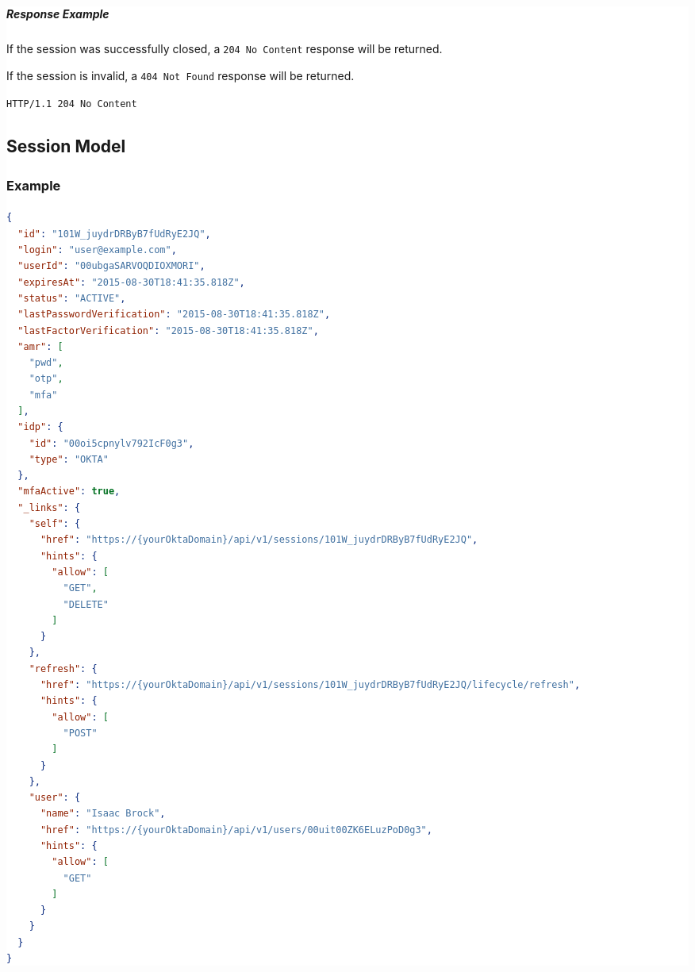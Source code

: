 ##### Response Example


If the session was successfully closed, a `204 No Content` response will be returned.

If the session is invalid, a `404 Not Found` response will be returned.

``` http
HTTP/1.1 204 No Content
```

## Session Model

### Example

``` json
{
  "id": "101W_juydrDRByB7fUdRyE2JQ",
  "login": "user@example.com",
  "userId": "00ubgaSARVOQDIOXMORI",
  "expiresAt": "2015-08-30T18:41:35.818Z",
  "status": "ACTIVE",
  "lastPasswordVerification": "2015-08-30T18:41:35.818Z",
  "lastFactorVerification": "2015-08-30T18:41:35.818Z",
  "amr": [
    "pwd",
    "otp",
    "mfa"
  ],
  "idp": {
    "id": "00oi5cpnylv792IcF0g3",
    "type": "OKTA"
  },
  "mfaActive": true,
  "_links": {
    "self": {
      "href": "https://{yourOktaDomain}/api/v1/sessions/101W_juydrDRByB7fUdRyE2JQ",
      "hints": {
        "allow": [
          "GET",
          "DELETE"
        ]
      }
    },
    "refresh": {
      "href": "https://{yourOktaDomain}/api/v1/sessions/101W_juydrDRByB7fUdRyE2JQ/lifecycle/refresh",
      "hints": {
        "allow": [
          "POST"
        ]
      }
    },
    "user": {
      "name": "Isaac Brock",
      "href": "https://{yourOktaDomain}/api/v1/users/00uit00ZK6ELuzPoD0g3",
      "hints": {
        "allow": [
          "GET"
        ]
      }
    }
  }
}
```
